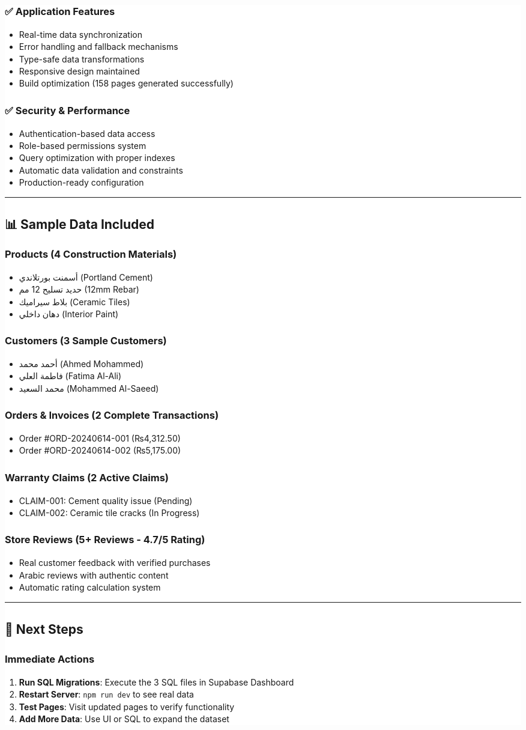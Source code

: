 ### ✅ Application Features
- Real-time data synchronization
- Error handling and fallback mechanisms
- Type-safe data transformations
- Responsive design maintained
- Build optimization (158 pages generated successfully)

### ✅ Security & Performance
- Authentication-based data access
- Role-based permissions system
- Query optimization with proper indexes
- Automatic data validation and constraints
- Production-ready configuration

---

## 📊 Sample Data Included

### Products (4 Construction Materials)
- أسمنت بورتلاندي (Portland Cement)
- حديد تسليح 12 مم (12mm Rebar)
- بلاط سيراميك (Ceramic Tiles)
- دهان داخلي (Interior Paint)

### Customers (3 Sample Customers)
- أحمد محمد (Ahmed Mohammed)
- فاطمة العلي (Fatima Al-Ali)
- محمد السعيد (Mohammed Al-Saeed)

### Orders & Invoices (2 Complete Transactions)
- Order #ORD-20240614-001 (₨4,312.50)
- Order #ORD-20240614-002 (₨5,175.00)

### Warranty Claims (2 Active Claims)
- CLAIM-001: Cement quality issue (Pending)
- CLAIM-002: Ceramic tile cracks (In Progress)

### Store Reviews (5+ Reviews - 4.7/5 Rating)
- Real customer feedback with verified purchases
- Arabic reviews with authentic content
- Automatic rating calculation system

---

## 🎯 Next Steps

### Immediate Actions
1. **Run SQL Migrations**: Execute the 3 SQL files in Supabase Dashboard
2. **Restart Server**: `npm run dev` to see real data
3. **Test Pages**: Visit updated pages to verify functionality
4. **Add More Data**: Use UI or SQL to expand the dataset
